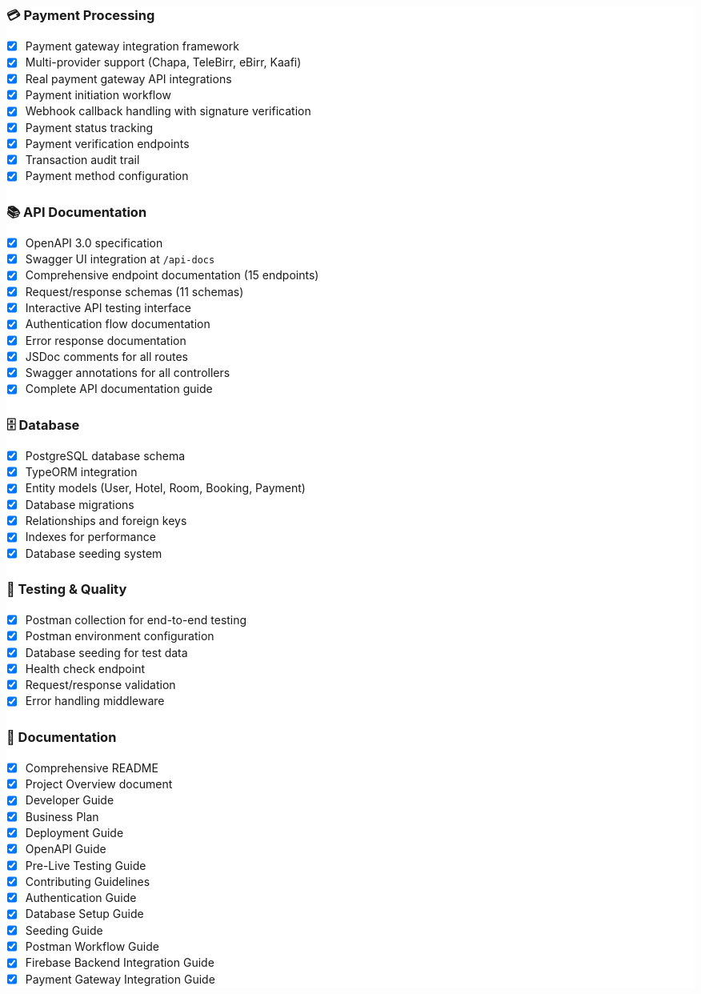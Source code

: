### 💳 Payment Processing
- [x] Payment gateway integration framework
- [x] Multi-provider support (Chapa, TeleBirr, eBirr, Kaafi)
- [x] Real payment gateway API integrations
- [x] Payment initiation workflow
- [x] Webhook callback handling with signature verification
- [x] Payment status tracking
- [x] Payment verification endpoints
- [x] Transaction audit trail
- [x] Payment method configuration

### 📚 API Documentation
- [x] OpenAPI 3.0 specification
- [x] Swagger UI integration at `/api-docs`
- [x] Comprehensive endpoint documentation (15 endpoints)
- [x] Request/response schemas (11 schemas)
- [x] Interactive API testing interface
- [x] Authentication flow documentation
- [x] Error response documentation
- [x] JSDoc comments for all routes
- [x] Swagger annotations for all controllers
- [x] Complete API documentation guide

### 🗄️ Database
- [x] PostgreSQL database schema
- [x] TypeORM integration
- [x] Entity models (User, Hotel, Room, Booking, Payment)
- [x] Database migrations
- [x] Relationships and foreign keys
- [x] Indexes for performance
- [x] Database seeding system

### 🧪 Testing & Quality
- [x] Postman collection for end-to-end testing
- [x] Postman environment configuration
- [x] Database seeding for test data
- [x] Health check endpoint
- [x] Request/response validation
- [x] Error handling middleware

### 📖 Documentation
- [x] Comprehensive README
- [x] Project Overview document
- [x] Developer Guide
- [x] Business Plan
- [x] Deployment Guide
- [x] OpenAPI Guide
- [x] Pre-Live Testing Guide
- [x] Contributing Guidelines
- [x] Authentication Guide
- [x] Database Setup Guide
- [x] Seeding Guide
- [x] Postman Workflow Guide
- [x] Firebase Backend Integration Guide
- [x] Payment Gateway Integration Guide
